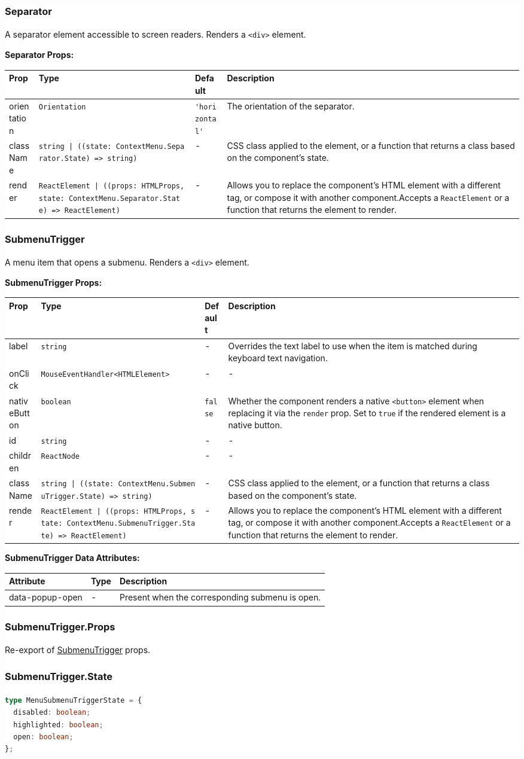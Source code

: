 ### Separator

A separator element accessible to screen readers. Renders a `<div>` element.

**Separator Props:**

| Prop           | Type                                                                                           | Default          | Description                                                                                                                                                                              |
| :------------- | :--------------------------------------------------------------------------------------------- | :--------------- | :--------------------------------------------------------------------------------------------------------------------------------------------------------------------------------------- |
| orientation    | `Orientation`                                                                                  | `'horizontal'`   | The orientation of the separator.                                                                                                                                                        |
| className      | `string \| ((state: ContextMenu.Separator.State) => string)`                                   | -                | CSS class applied to the element, or a function that returns a class based on the component’s state.                                                                                     |
| render         | `ReactElement \| ((props: HTMLProps, state: ContextMenu.Separator.State) => ReactElement)`     | -                | Allows you to replace the component’s HTML element with a different tag, or compose it with another component.Accepts a `ReactElement` or a function that returns the element to render. |

### SubmenuTrigger

A menu item that opens a submenu. Renders a `<div>` element.

**SubmenuTrigger Props:**

| Prop           | Type                                                                                                  | Default   | Description                                                                                                                                                                              |
| :------------- | :---------------------------------------------------------------------------------------------------- | :-------- | :--------------------------------------------------------------------------------------------------------------------------------------------------------------------------------------- |
| label          | `string`                                                                                              | -         | Overrides the text label to use when the item is matched during keyboard text navigation.                                                                                                |
| onClick        | `MouseEventHandler<HTMLElement>`                                                                      | -         | -                                                                                                                                                                                        |
| nativeButton   | `boolean`                                                                                             | `false`   | Whether the component renders a native `<button>` element when replacing it via the `render` prop. Set to `true` if the rendered element is a native button.                             |
| id             | `string`                                                                                              | -         | -                                                                                                                                                                                        |
| children       | `ReactNode`                                                                                           | -         | -                                                                                                                                                                                        |
| className      | `string \| ((state: ContextMenu.SubmenuTrigger.State) => string)`                                     | -         | CSS class applied to the element, or a function that returns a class based on the component’s state.                                                                                     |
| render         | `ReactElement \| ((props: HTMLProps, state: ContextMenu.SubmenuTrigger.State) => ReactElement)`       | -         | Allows you to replace the component’s HTML element with a different tag, or compose it with another component.Accepts a `ReactElement` or a function that returns the element to render. |

**SubmenuTrigger Data Attributes:**

| Attribute             | Type    | Description                                       |
| :-------------------- | :------ | :------------------------------------------------ |
| data-popup-open       | -       | Present when the corresponding submenu is open.   |

### SubmenuTrigger.Props

Re-export of [SubmenuTrigger](#submenutrigger) props.

### SubmenuTrigger.State

```typescript
type MenuSubmenuTriggerState = {
  disabled: boolean;
  highlighted: boolean;
  open: boolean;
};
```
